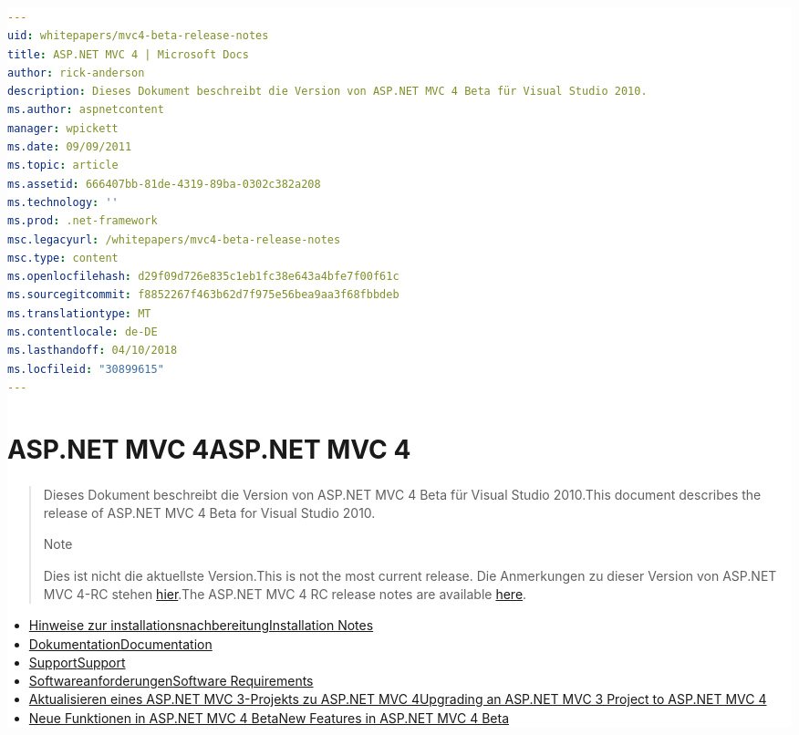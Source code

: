 ```yaml
---
uid: whitepapers/mvc4-beta-release-notes
title: ASP.NET MVC 4 | Microsoft Docs
author: rick-anderson
description: Dieses Dokument beschreibt die Version von ASP.NET MVC 4 Beta für Visual Studio 2010.
ms.author: aspnetcontent
manager: wpickett
ms.date: 09/09/2011
ms.topic: article
ms.assetid: 666407bb-81de-4319-89ba-0302c382a208
ms.technology: ''
ms.prod: .net-framework
msc.legacyurl: /whitepapers/mvc4-beta-release-notes
msc.type: content
ms.openlocfilehash: d29f09d726e835c1eb1fc38e643a4bfe7f00f61c
ms.sourcegitcommit: f8852267f463b62d7f975e56bea9aa3f68fbbdeb
ms.translationtype: MT
ms.contentlocale: de-DE
ms.lasthandoff: 04/10/2018
ms.locfileid: "30899615"
---
```

<a name="aspnet-mvc-4"></a><span data-ttu-id="2dbcc-103">ASP.NET MVC 4</span><span class="sxs-lookup"><span data-stu-id="2dbcc-103">ASP.NET MVC 4</span></span>
====================
> <span data-ttu-id="2dbcc-104">Dieses Dokument beschreibt die Version von ASP.NET MVC 4 Beta für Visual Studio 2010.</span><span class="sxs-lookup"><span data-stu-id="2dbcc-104">This document describes the release of ASP.NET MVC 4 Beta for Visual Studio 2010.</span></span>
> 
> > [!NOTE]
> > <span data-ttu-id="2dbcc-105">Dies ist nicht die aktuellste Version.</span><span class="sxs-lookup"><span data-stu-id="2dbcc-105">This is not the most current release.</span></span> <span data-ttu-id="2dbcc-106">Die Anmerkungen zu dieser Version von ASP.NET MVC 4-RC stehen [hier](mvc4-release-notes.md).</span><span class="sxs-lookup"><span data-stu-id="2dbcc-106">The ASP.NET MVC 4 RC release notes are available [here](mvc4-release-notes.md).</span></span>


- [<span data-ttu-id="2dbcc-107">Hinweise zur installationsnachbereitung</span><span class="sxs-lookup"><span data-stu-id="2dbcc-107">Installation Notes</span></span>](#_Toc303253802)
- [<span data-ttu-id="2dbcc-108">Dokumentation</span><span class="sxs-lookup"><span data-stu-id="2dbcc-108">Documentation</span></span>](#_Toc303253803)
- [<span data-ttu-id="2dbcc-109">Support</span><span class="sxs-lookup"><span data-stu-id="2dbcc-109">Support</span></span>](#_Toc303253804)
- [<span data-ttu-id="2dbcc-110">Softwareanforderungen</span><span class="sxs-lookup"><span data-stu-id="2dbcc-110">Software Requirements</span></span>](#_Toc303253805)
- [<span data-ttu-id="2dbcc-111">Aktualisieren eines ASP.NET MVC 3-Projekts zu ASP.NET MVC 4</span><span class="sxs-lookup"><span data-stu-id="2dbcc-111">Upgrading an ASP.NET MVC 3 Project to ASP.NET MVC 4</span></span>](#_Toc303253806)
- [<span data-ttu-id="2dbcc-112">Neue Funktionen in ASP.NET MVC 4 Beta</span><span class="sxs-lookup"><span data-stu-id="2dbcc-112">New Features in ASP.NET MVC 4 Beta</span></span>](#_Toc303253807)
